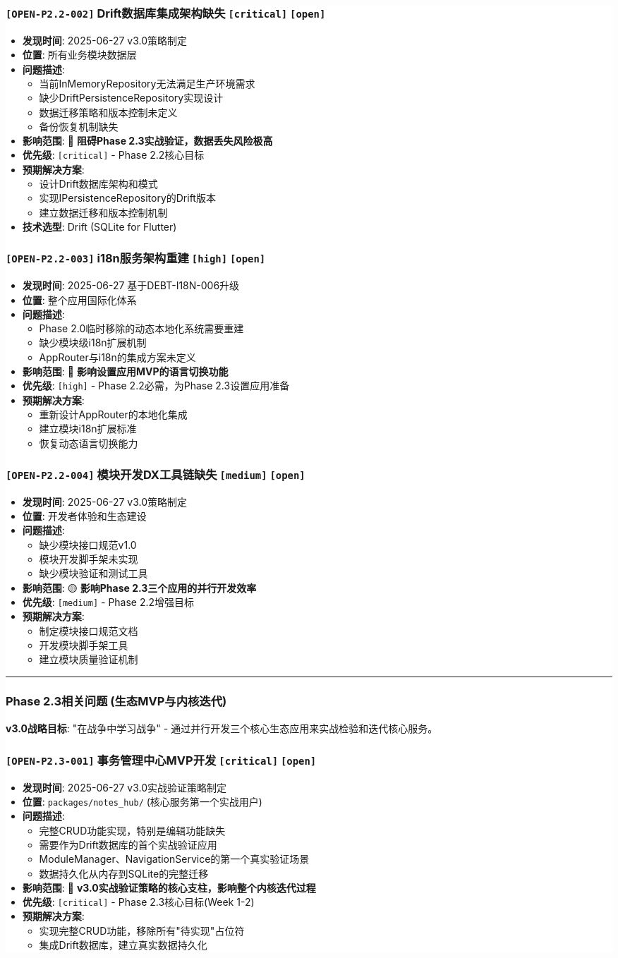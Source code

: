 ### `[OPEN-P2.2-002]` Drift数据库集成架构缺失 `[critical]` `[open]`
- **发现时间**: 2025-06-27 v3.0策略制定
- **位置**: 所有业务模块数据层
- **问题描述**: 
  - 当前InMemoryRepository无法满足生产环境需求
  - 缺少DriftPersistenceRepository实现设计
  - 数据迁移策略和版本控制未定义
  - 备份恢复机制缺失
- **影响范围**: 🔴 **阻碍Phase 2.3实战验证，数据丢失风险极高**
- **优先级**: `[critical]` - Phase 2.2核心目标
- **预期解决方案**: 
  - 设计Drift数据库架构和模式
  - 实现IPersistenceRepository的Drift版本
  - 建立数据迁移和版本控制机制
- **技术选型**: Drift (SQLite for Flutter)

### `[OPEN-P2.2-003]` i18n服务架构重建 `[high]` `[open]`
- **发现时间**: 2025-06-27 基于DEBT-I18N-006升级
- **位置**: 整个应用国际化体系
- **问题描述**: 
  - Phase 2.0临时移除的动态本地化系统需要重建
  - 缺少模块级i18n扩展机制
  - AppRouter与i18n的集成方案未定义
- **影响范围**: 🔴 **影响设置应用MVP的语言切换功能**
- **优先级**: `[high]` - Phase 2.2必需，为Phase 2.3设置应用准备
- **预期解决方案**: 
  - 重新设计AppRouter的本地化集成
  - 建立模块i18n扩展标准
  - 恢复动态语言切换能力

### `[OPEN-P2.2-004]` 模块开发DX工具链缺失 `[medium]` `[open]`
- **发现时间**: 2025-06-27 v3.0策略制定
- **位置**: 开发者体验和生态建设
- **问题描述**: 
  - 缺少模块接口规范v1.0
  - 模块开发脚手架未实现
  - 缺少模块验证和测试工具
- **影响范围**: 🟡 **影响Phase 2.3三个应用的并行开发效率**
- **优先级**: `[medium]` - Phase 2.2增强目标
- **预期解决方案**: 
  - 制定模块接口规范文档
  - 开发模块脚手架工具
  - 建立模块质量验证机制

---

### Phase 2.3相关问题 (生态MVP与内核迭代)

**v3.0战略目标**: "在战争中学习战争" - 通过并行开发三个核心生态应用来实战检验和迭代核心服务。

### `[OPEN-P2.3-001]` 事务管理中心MVP开发 `[critical]` `[open]`
- **发现时间**: 2025-06-27 v3.0实战验证策略制定
- **位置**: `packages/notes_hub/` (核心服务第一个实战用户)
- **问题描述**: 
  - 完整CRUD功能实现，特别是编辑功能缺失
  - 需要作为Drift数据库的首个实战验证应用
  - ModuleManager、NavigationService的第一个真实验证场景
  - 数据持久化从内存到SQLite的完整迁移
- **影响范围**: 🔴 **v3.0实战验证策略的核心支柱，影响整个内核迭代过程**
- **优先级**: `[critical]` - Phase 2.3核心目标(Week 1-2)
- **预期解决方案**: 
  - 实现完整CRUD功能，移除所有"待实现"占位符
  - 集成Drift数据库，建立真实数据持久化